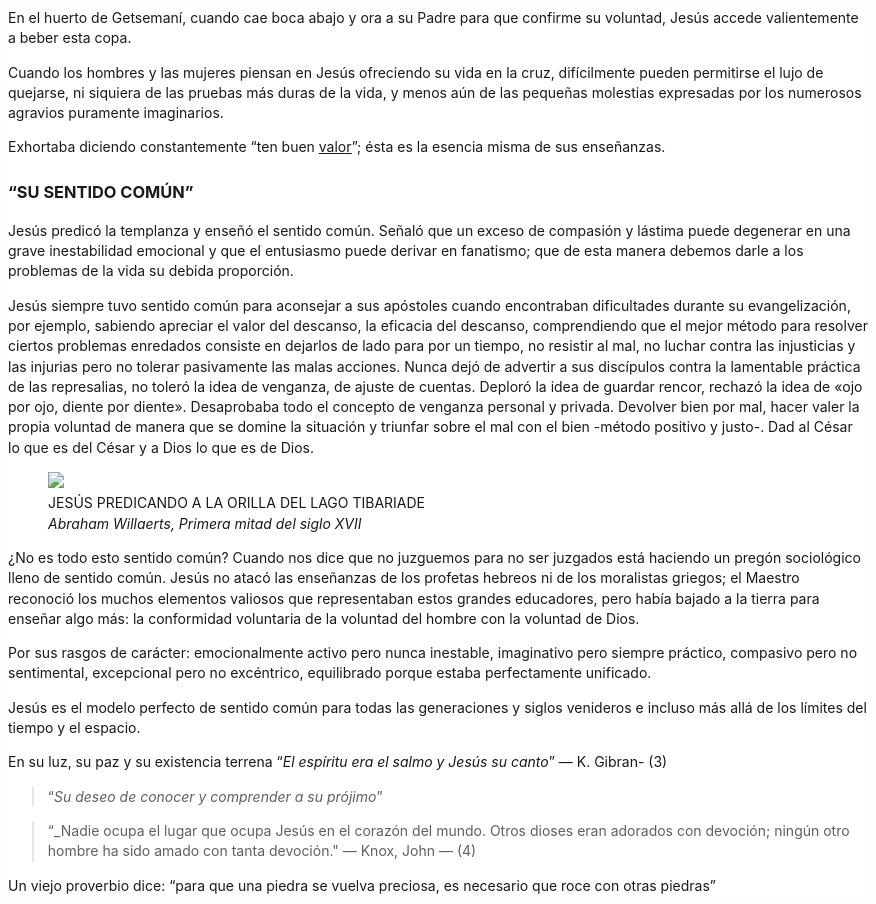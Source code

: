 En el huerto de Getsemaní, cuando cae boca abajo y ora a su Padre para que confirme su voluntad, Jesús accede valientemente a beber esta copa.

Cuando los hombres y las mujeres piensan en Jesús ofreciendo su vida en la cruz, difícilmente pueden permitirse el lujo de quejarse, ni siquiera de las pruebas más duras de la vida, y menos aún de las pequeñas molestias expresadas por los numerosos agravios puramente imaginarios.

Exhortaba diciendo constantemente “ten buen <ins>valor</ins>”; ésta es la <t>esencia misma de sus enseñanzas</ins>.

### “SU SENTIDO COMÚN”

Jesús predicó la templanza y enseñó el sentido común. Señaló que un exceso de compasión y lástima puede degenerar en una grave inestabilidad emocional y que el entusiasmo puede derivar en fanatismo; que de esta manera debemos darle a los problemas de la vida su debida proporción.

Jesús siempre tuvo sentido común para aconsejar a sus apóstoles cuando encontraban dificultades durante su evangelización, por ejemplo, sabiendo apreciar el valor del descanso, la eficacia del descanso, comprendiendo que el mejor método para resolver ciertos problemas enredados consiste en dejarlos de lado para por un tiempo, no resistir al mal, no luchar contra las injusticias y las injurias pero no tolerar pasivamente las malas acciones. Nunca dejó de advertir a sus discípulos contra la lamentable práctica de las represalias, no toleró la idea de venganza, de ajuste de cuentas. Deploró la idea de guardar rencor, rechazó la idea de «ojo por ojo, diente por diente». Desaprobaba todo el concepto de venganza personal y privada. Devolver bien por mal, hacer valer la propia voluntad de manera que se domine la situación y triunfar sobre el mal con el bien -método positivo y justo-. Dad al César lo que es del César y a Dios lo que es de Dios.

<figure id="Figure_3" class="image urantiapedia">
<img src="/image/article/Le_Lien/images_02/086.jpg">
<figcaption>JESÚS PREDICANDO A LA ORILLA DEL LAGO TIBARIADE<br><em>Abraham Willaerts, Primera mitad del siglo XVII</em></figcaption>
</figure>

¿No es todo esto sentido común? Cuando nos dice que no juzguemos para no ser juzgados está haciendo un pregón sociológico lleno de sentido común. Jesús no atacó las enseñanzas de los profetas hebreos ni de los moralistas griegos; el Maestro reconoció los muchos elementos valiosos que representaban estos grandes educadores, pero había bajado a la tierra para enseñar algo más: la conformidad voluntaria de la voluntad del hombre con la voluntad de Dios.

Por sus rasgos de carácter: emocionalmente activo pero nunca inestable, imaginativo pero siempre práctico, compasivo pero no sentimental, excepcional pero no excéntrico, equilibrado porque estaba perfectamente unificado.

Jesús es el modelo perfecto de sentido común para todas las generaciones y siglos venideros e incluso más allá de los límites del tiempo y el espacio.

En su luz, su paz y su existencia terrena “_El espíritu era el salmo y Jesús su canto_” — K. Gibran- (3)

> “_Su deseo de conocer y comprender a su prójimo_”

> “_Nadie ocupa el lugar que ocupa Jesús en el corazón del mundo. Otros dioses eran adorados con devoción; ningún otro hombre ha sido amado con tanta devoción." — Knox, John — (4)

Un viejo proverbio dice: “para que una piedra se vuelva preciosa, es necesario que roce con otras piedras”
